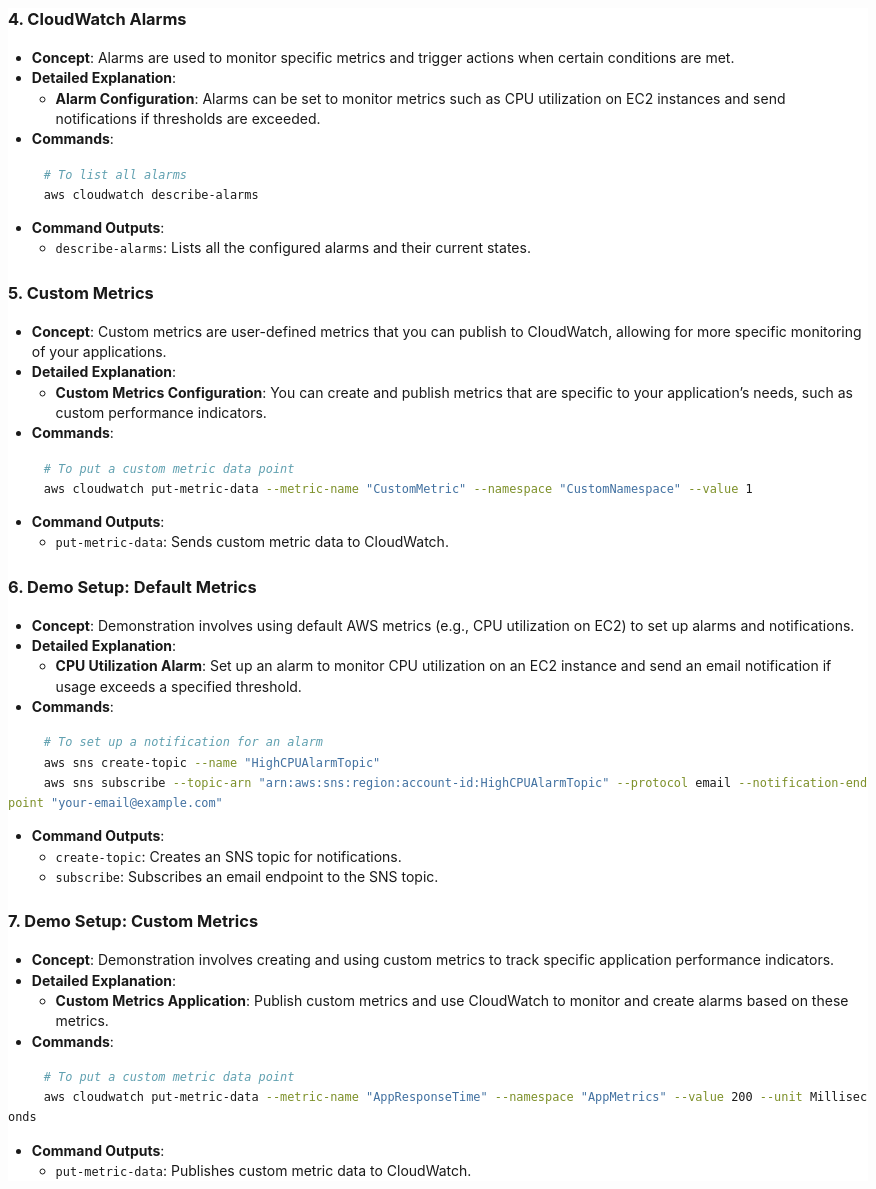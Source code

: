 ### 4. **CloudWatch Alarms**

   - **Concept**: Alarms are used to monitor specific metrics and trigger actions when certain conditions are met.
   - **Detailed Explanation**:
     - **Alarm Configuration**: Alarms can be set to monitor metrics such as CPU utilization on EC2 instances and send notifications if thresholds are exceeded.
   - **Commands**:
```bash
     # To list all alarms
     aws cloudwatch describe-alarms
```
   - **Command Outputs**:
     - `describe-alarms`: Lists all the configured alarms and their current states.

### 5. **Custom Metrics**

   - **Concept**: Custom metrics are user-defined metrics that you can publish to CloudWatch, allowing for more specific monitoring of your applications.
   - **Detailed Explanation**:
     - **Custom Metrics Configuration**: You can create and publish metrics that are specific to your application’s needs, such as custom performance indicators.
   - **Commands**:
```bash
     # To put a custom metric data point
     aws cloudwatch put-metric-data --metric-name "CustomMetric" --namespace "CustomNamespace" --value 1
```
   - **Command Outputs**:
     - `put-metric-data`: Sends custom metric data to CloudWatch.

### 6. **Demo Setup: Default Metrics**

   - **Concept**: Demonstration involves using default AWS metrics (e.g., CPU utilization on EC2) to set up alarms and notifications.
   - **Detailed Explanation**:
     - **CPU Utilization Alarm**: Set up an alarm to monitor CPU utilization on an EC2 instance and send an email notification if usage exceeds a specified threshold.
   - **Commands**:
```bash
     # To set up a notification for an alarm
     aws sns create-topic --name "HighCPUAlarmTopic"
     aws sns subscribe --topic-arn "arn:aws:sns:region:account-id:HighCPUAlarmTopic" --protocol email --notification-endpoint "your-email@example.com"
```
   - **Command Outputs**:
     - `create-topic`: Creates an SNS topic for notifications.
     - `subscribe`: Subscribes an email endpoint to the SNS topic.

### 7. **Demo Setup: Custom Metrics**

   - **Concept**: Demonstration involves creating and using custom metrics to track specific application performance indicators.
   - **Detailed Explanation**:
     - **Custom Metrics Application**: Publish custom metrics and use CloudWatch to monitor and create alarms based on these metrics.
   - **Commands**:
```bash
     # To put a custom metric data point
     aws cloudwatch put-metric-data --metric-name "AppResponseTime" --namespace "AppMetrics" --value 200 --unit Milliseconds
```
   - **Command Outputs**:
     - `put-metric-data`: Publishes custom metric data to CloudWatch.
